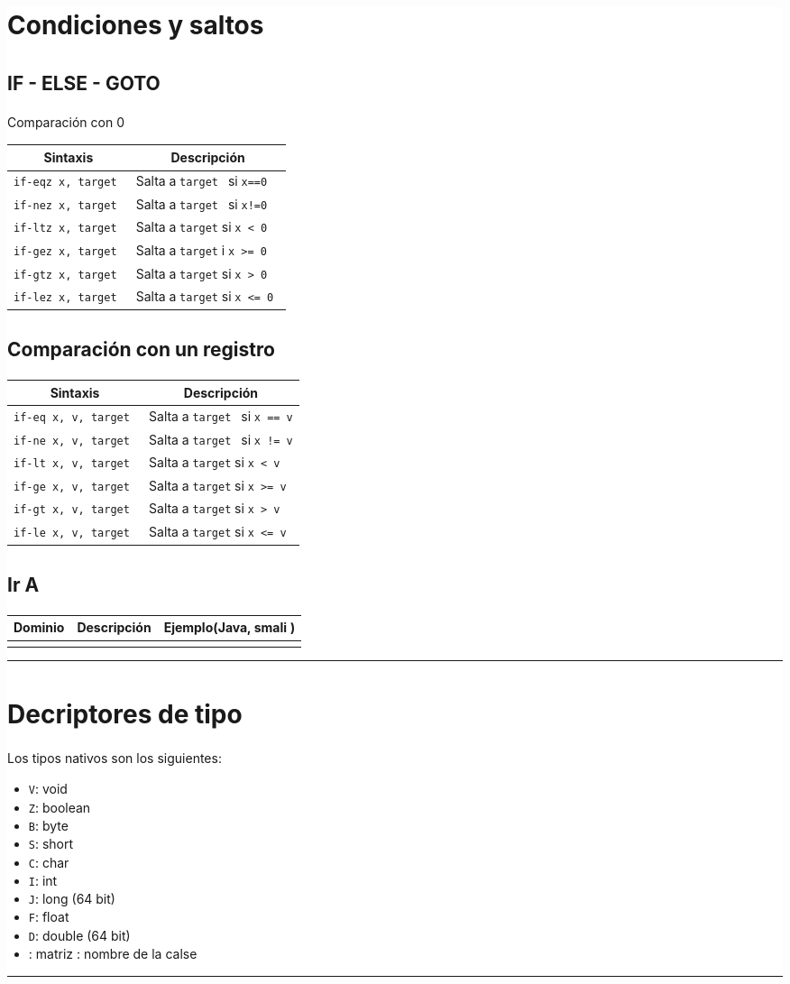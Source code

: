 
# Condiciones y saltos

## IF - ELSE - GOTO 

Comparación con 0

| Sintaxis             | Descripción                    |
| -------------------- | ------------------------------ |
| `if-eqz x, target`   | Salta a `target ` si `x==0`    |
| `if-nez x, target`   | Salta a `target ` si `x!=0`    |
| `if-ltz x, target`   | Salta a `target` si `x < 0`    |
| `if-gez x, target `  | Salta a `target` i `x >= 0`    |
| `if-gtz x, target `  | Salta a `target` si `x > 0`    |
| `if-lez x, target `  | Salta a `target`  si `x <= 0 ` |

## Comparación con un registro 

| Sintaxis           | Descripción                    |
| ------------------ | ------------------------------ |
| `if-eq x, v, target`  | Salta a `target ` si `x == v`  |
| `if-ne x, v, target`  | Salta a `target ` si `x != v`  |
| `if-lt x, v, target`  | Salta a `target`  si `x < v`   |
| `if-ge x, v, target ` | Salta a `target`  si `x >= v`  |
| `if-gt x, v, target ` | Salta a `target`  si `x > v`   |
| `if-le x, v, target ` | Salta a `target`  si `x <= v ` |

## Ir A

| Dominio | Descripción  | Ejemplo(Java, smali ) |
| ------- | ----------- | --------------------- |
|         |              |                       |

---

#  Decriptores de tipo

Los tipos nativos son los siguientes: 
- `V`: void
- `Z`: boolean
- `B`: byte
- `S`: short
- `C`: char
- `I`: int
- `J`: long (64 bit)
- `F`: float
- `D`: double (64 bit) 
-    : matriz 
     : nombre de la calse  

---